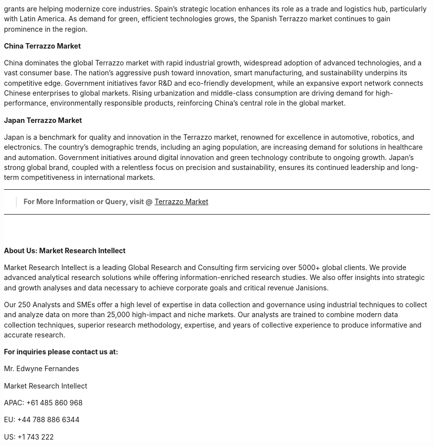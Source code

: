 grants are helping modernize core industries. Spain&rsquo;s strategic location enhances its role as a trade and logistics hub, particularly with Latin America. As demand for green, efficient technologies grows, the Spanish Terrazzo market continues to gain prominence in the region.</p><p class="" data-start="4977" data-end="5589"><strong data-start="4977" data-end="4998">China Terrazzo Market</strong></p><p class="" data-start="4977" data-end="5589">China dominates the global Terrazzo market with rapid industrial growth, widespread adoption of advanced technologies, and a vast consumer base. The nation&rsquo;s aggressive push toward innovation, smart manufacturing, and sustainability underpins its competitive edge. Government initiatives favor R&amp;D and eco-friendly development, while an expansive export network connects Chinese enterprises to global markets. Rising urbanization and middle-class consumption are driving demand for high-performance, environmentally responsible products, reinforcing China&rsquo;s central role in the global market.</p><p class="" data-start="5591" data-end="6162"><strong data-start="5591" data-end="5612">Japan Terrazzo Market</strong></p><p class="" data-start="5591" data-end="6162">Japan is a benchmark for quality and innovation in the Terrazzo market, renowned for excellence in automotive, robotics, and electronics. The country&rsquo;s demographic trends, including an aging population, are increasing demand for solutions in healthcare and automation. Government initiatives around digital innovation and green technology contribute to ongoing growth. Japan&rsquo;s strong global brand, coupled with a relentless focus on precision and sustainability, ensures its continued leadership and long-term competitiveness in international markets.</p><hr /><blockquote><p><span class="font-[700]"><strong>For More Information or Query, visit&nbsp;@</strong>&nbsp;</span><span class="font-[700]"><a href="https://www.marketresearchintellect.com/product/global-terrazzo-market-size-forecast/?utm_source=Linkedin&utm_medium=017" target="_blank" data-tracking-control-name="article-ssr-frontend-pulse_little-text-block" data-tracking-will-navigate="" data-test-link="">Terrazzo Market</a></span></p></blockquote><hr /><h3>&nbsp;</h3><p><strong><span class="font-[700]">About Us: Market Research Intellect</span></strong></p><p><span class="">Market Research Intellect is a leading Global Research and Consulting firm servicing over 5000+ global clients. We provide advanced analytical research solutions while offering information-enriched research studies.&nbsp;</span>We also offer insights into strategic and growth analyses and data necessary to achieve corporate goals and critical revenue Janisions.</p><p><span class="">Our 250 Analysts and SMEs offer a high level of expertise in data collection and governance using industrial techniques to collect and analyze data on more than 25,000 high-impact and niche markets. Our analysts are trained to combine modern data collection techniques, superior research methodology, expertise, and years of collective experience to produce informative and accurate research.</span></p><p><strong>For inquiries please contact us at:</strong></p><p>Mr. Edwyne Fernandes</p><p>Market Research Intellect</p><p>APAC: +61 485 860 968</p><p>EU: +44 788 886 6344</p><p>US: +1 743 222